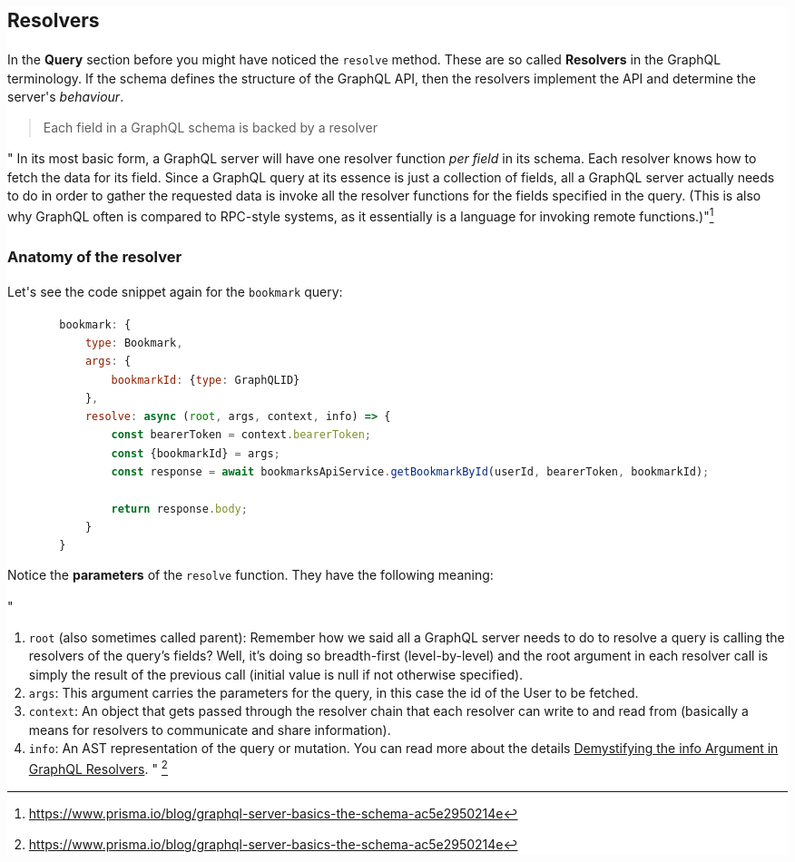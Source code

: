 ## Resolvers
In the **Query** section before you might have noticed the `resolve` method. These are so called **Resolvers** in
the GraphQL terminology. If the schema defines the structure of the GraphQL API, then the resolvers implement the API and
determine the server's _behaviour_.

> Each field in a GraphQL schema is backed by a resolver

" In its most basic form, a GraphQL server will have one resolver function _per field_ in its schema.
 Each resolver knows how to fetch the data for its field. Since a GraphQL query at its essence is just a collection of fields,
  all a GraphQL server actually needs to do in order to gather the requested data is invoke all the resolver functions
   for the fields specified in the query. (This is also why GraphQL often is compared to RPC-style systems,
    as it essentially is a language for invoking remote functions.)"[^3]

[^3]: <https://www.prisma.io/blog/graphql-server-basics-the-schema-ac5e2950214e>

### Anatomy of the resolver

Let's see the code snippet again for the `bookmark` query:
```javascript
        bookmark: {
            type: Bookmark,
            args: {
                bookmarkId: {type: GraphQLID}
            },
            resolve: async (root, args, context, info) => {
                const bearerToken = context.bearerToken;
                const {bookmarkId} = args;
                const response = await bookmarksApiService.getBookmarkById(userId, bearerToken, bookmarkId);

                return response.body;
            }
        }
```

Notice the **parameters** of the `resolve` function. They have the following meaning:

"
1. `root` (also sometimes called parent): Remember how we said all a GraphQL server needs to do to resolve a query
 is calling the resolvers of the query’s fields? Well, it’s doing so breadth-first (level-by-level) and the root argument
  in each resolver call is simply the result of the previous call (initial value is null if not otherwise specified).
2. `args`: This argument carries the parameters for the query, in this case the id of the User to be fetched.
3. `context`: An object that gets passed through the resolver chain that each resolver can write to and read from (basically a means for resolvers to communicate and share information).
4. `info`: An AST representation of the query or mutation. You can read more about the details [Demystifying the info Argument in GraphQL Resolvers](https://blog.graph.cool/graphql-server-basics-demystifying-the-info-argument-in-graphql-resolvers-6f26249f613a).
" [^3]


[^1]: <https://github.com/graphql/graphql-js>
[^2]: <https://github.com/graphql/express-graphql>
[^4]: <https://graphql.org/learn/queries/#mutations>
